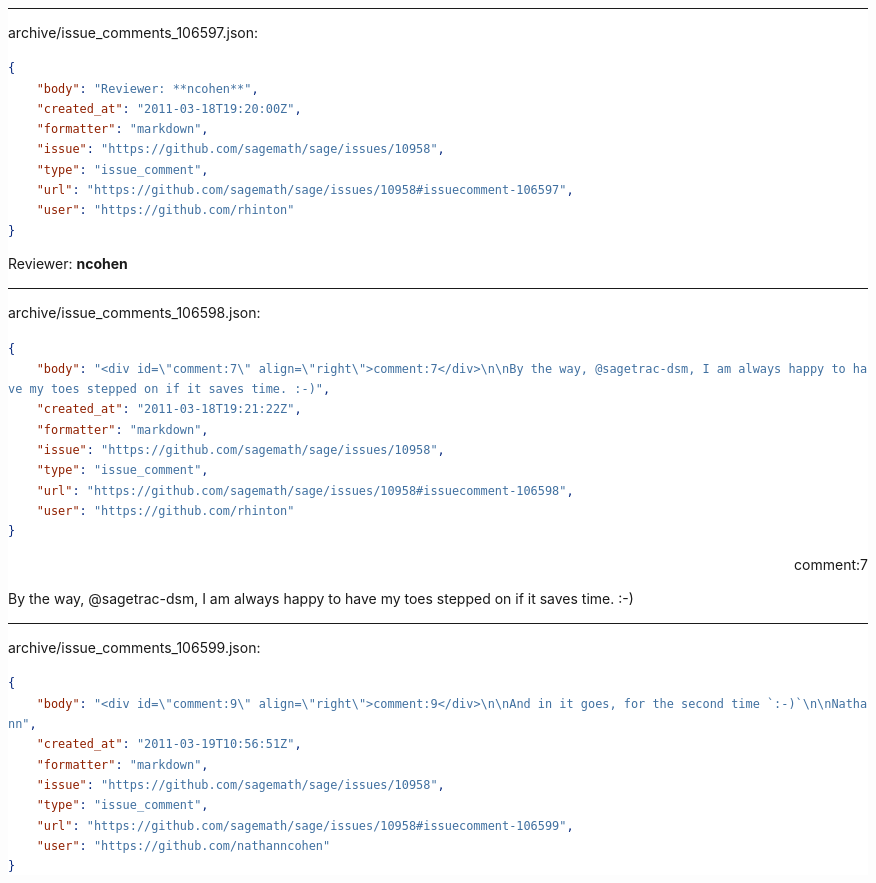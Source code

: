 

---

archive/issue_comments_106597.json:
```json
{
    "body": "Reviewer: **ncohen**",
    "created_at": "2011-03-18T19:20:00Z",
    "formatter": "markdown",
    "issue": "https://github.com/sagemath/sage/issues/10958",
    "type": "issue_comment",
    "url": "https://github.com/sagemath/sage/issues/10958#issuecomment-106597",
    "user": "https://github.com/rhinton"
}
```

Reviewer: **ncohen**



---

archive/issue_comments_106598.json:
```json
{
    "body": "<div id=\"comment:7\" align=\"right\">comment:7</div>\n\nBy the way, @sagetrac-dsm, I am always happy to have my toes stepped on if it saves time. :-)",
    "created_at": "2011-03-18T19:21:22Z",
    "formatter": "markdown",
    "issue": "https://github.com/sagemath/sage/issues/10958",
    "type": "issue_comment",
    "url": "https://github.com/sagemath/sage/issues/10958#issuecomment-106598",
    "user": "https://github.com/rhinton"
}
```

<div id="comment:7" align="right">comment:7</div>

By the way, @sagetrac-dsm, I am always happy to have my toes stepped on if it saves time. :-)



---

archive/issue_comments_106599.json:
```json
{
    "body": "<div id=\"comment:9\" align=\"right\">comment:9</div>\n\nAnd in it goes, for the second time `:-)`\n\nNathann",
    "created_at": "2011-03-19T10:56:51Z",
    "formatter": "markdown",
    "issue": "https://github.com/sagemath/sage/issues/10958",
    "type": "issue_comment",
    "url": "https://github.com/sagemath/sage/issues/10958#issuecomment-106599",
    "user": "https://github.com/nathanncohen"
}
```
